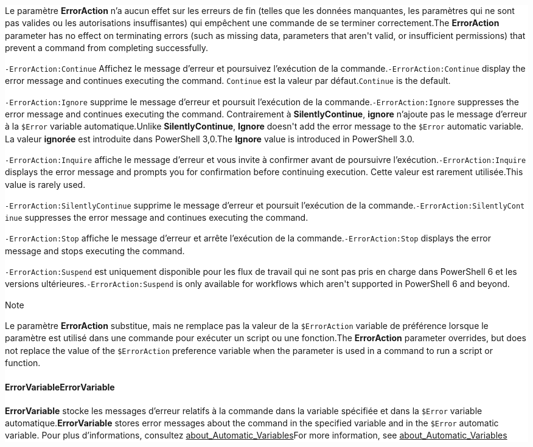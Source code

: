 <span data-ttu-id="fae1a-166">Le paramètre **ErrorAction** n’a aucun effet sur les erreurs de fin (telles que les données manquantes, les paramètres qui ne sont pas valides ou les autorisations insuffisantes) qui empêchent une commande de se terminer correctement.</span><span class="sxs-lookup"><span data-stu-id="fae1a-166">The **ErrorAction** parameter has no effect on terminating errors (such as missing data, parameters that aren't valid, or insufficient permissions) that prevent a command from completing successfully.</span></span>

<span data-ttu-id="fae1a-167">`-ErrorAction:Continue` Affichez le message d’erreur et poursuivez l’exécution de la commande.</span><span class="sxs-lookup"><span data-stu-id="fae1a-167">`-ErrorAction:Continue` display the error message and continues executing the command.</span></span> <span data-ttu-id="fae1a-168">`Continue` est la valeur par défaut.</span><span class="sxs-lookup"><span data-stu-id="fae1a-168">`Continue` is the default.</span></span>

<span data-ttu-id="fae1a-169">`-ErrorAction:Ignore` supprime le message d’erreur et poursuit l’exécution de la commande.</span><span class="sxs-lookup"><span data-stu-id="fae1a-169">`-ErrorAction:Ignore` suppresses the error message and continues executing the command.</span></span> <span data-ttu-id="fae1a-170">Contrairement à **SilentlyContinue**, **ignore** n’ajoute pas le message d’erreur à la `$Error` variable automatique.</span><span class="sxs-lookup"><span data-stu-id="fae1a-170">Unlike **SilentlyContinue**, **Ignore** doesn't add the error message to the `$Error` automatic variable.</span></span> <span data-ttu-id="fae1a-171">La valeur **ignorée** est introduite dans PowerShell 3,0.</span><span class="sxs-lookup"><span data-stu-id="fae1a-171">The **Ignore** value is introduced in PowerShell 3.0.</span></span>

<span data-ttu-id="fae1a-172">`-ErrorAction:Inquire` affiche le message d’erreur et vous invite à confirmer avant de poursuivre l’exécution.</span><span class="sxs-lookup"><span data-stu-id="fae1a-172">`-ErrorAction:Inquire` displays the error message and prompts you for confirmation before continuing execution.</span></span> <span data-ttu-id="fae1a-173">Cette valeur est rarement utilisée.</span><span class="sxs-lookup"><span data-stu-id="fae1a-173">This value is rarely used.</span></span>

<span data-ttu-id="fae1a-174">`-ErrorAction:SilentlyContinue` supprime le message d’erreur et poursuit l’exécution de la commande.</span><span class="sxs-lookup"><span data-stu-id="fae1a-174">`-ErrorAction:SilentlyContinue` suppresses the error message and continues executing the command.</span></span>

<span data-ttu-id="fae1a-175">`-ErrorAction:Stop` affiche le message d’erreur et arrête l’exécution de la commande.</span><span class="sxs-lookup"><span data-stu-id="fae1a-175">`-ErrorAction:Stop` displays the error message and stops executing the command.</span></span>

<span data-ttu-id="fae1a-176">`-ErrorAction:Suspend` est uniquement disponible pour les flux de travail qui ne sont pas pris en charge dans PowerShell 6 et les versions ultérieures.</span><span class="sxs-lookup"><span data-stu-id="fae1a-176">`-ErrorAction:Suspend` is only available for workflows which aren't supported in PowerShell 6 and beyond.</span></span>

> [!NOTE]
> <span data-ttu-id="fae1a-177">Le paramètre **ErrorAction** substitue, mais ne remplace pas la valeur de la `$ErrorAction` variable de préférence lorsque le paramètre est utilisé dans une commande pour exécuter un script ou une fonction.</span><span class="sxs-lookup"><span data-stu-id="fae1a-177">The **ErrorAction** parameter overrides, but does not replace the value of the `$ErrorAction` preference variable when the parameter is used in a command to run a script or function.</span></span>

#### <a name="errorvariable"></a><span data-ttu-id="fae1a-178">ErrorVariable</span><span class="sxs-lookup"><span data-stu-id="fae1a-178">ErrorVariable</span></span>

<span data-ttu-id="fae1a-179">**ErrorVariable** stocke les messages d’erreur relatifs à la commande dans la variable spécifiée et dans la `$Error` variable automatique.</span><span class="sxs-lookup"><span data-stu-id="fae1a-179">**ErrorVariable** stores error messages about the command in the specified variable and in the `$Error` automatic variable.</span></span> <span data-ttu-id="fae1a-180">Pour plus d’informations, consultez [about_Automatic_Variables](about_Automatic_Variables.md)</span><span class="sxs-lookup"><span data-stu-id="fae1a-180">For more information, see [about_Automatic_Variables](about_Automatic_Variables.md)</span></span>
